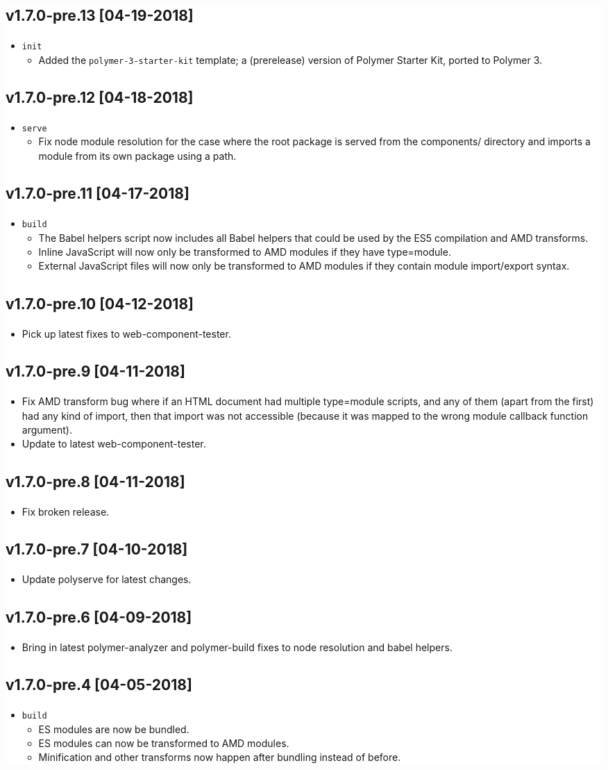

## v1.7.0-pre.13 [04-19-2018]
* `init`
  * Added the `polymer-3-starter-kit` template; a (prerelease) version of
    Polymer Starter Kit, ported to Polymer 3.

## v1.7.0-pre.12 [04-18-2018]
* `serve`
  * Fix node module resolution for the case where the root package is served
    from the components/ directory and imports a module from its own package
    using a path.

## v1.7.0-pre.11 [04-17-2018]
* `build`
  * The Babel helpers script now includes all Babel helpers that could be used by the ES5 compilation and AMD transforms.
  * Inline JavaScript will now only be transformed to AMD modules if they have type=module.
  * External JavaScript files will now only be transformed to AMD modules if they contain module import/export syntax.

## v1.7.0-pre.10 [04-12-2018]
* Pick up latest fixes to web-component-tester.

## v1.7.0-pre.9 [04-11-2018]
* Fix AMD transform bug where if an HTML document had multiple type=module scripts, and any of them (apart from the first) had any kind of import, then that import was not accessible (because it was mapped to the wrong module callback function argument).
* Update to latest web-component-tester.

## v1.7.0-pre.8 [04-11-2018]
* Fix broken release.

## v1.7.0-pre.7 [04-10-2018]
* Update polyserve for latest changes.

## v1.7.0-pre.6 [04-09-2018]
* Bring in latest polymer-analyzer and polymer-build fixes to node resolution
  and babel helpers.

## v1.7.0-pre.4 [04-05-2018]
- `build`
  - ES modules are now be bundled.
  - ES modules can now be transformed to AMD modules.
  - Minification and other transforms now happen after bundling instead of before.
